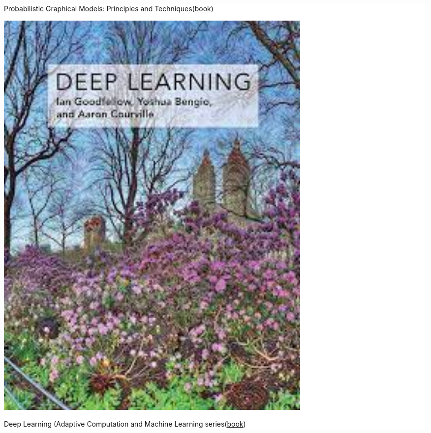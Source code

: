 Probabilistic Graphical Models: Principles and Techniques([book](https://www.amazon.de/dp/0387848576/))<br />
  
  </p>
</th>
<th>
  <p>
  <img src="./img/dd.jpg" width=70%>
  <br />
  
Deep Learning (Adaptive Computation and Machine Learning series([book](https://www.amazon.de/-/en/Ian-Goodfellow/dp/0262035618/))<br />
  
  </p>
</th>
<th>
  <p>